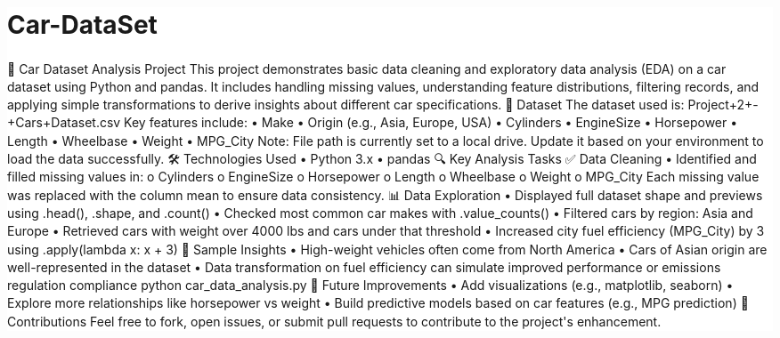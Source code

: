 # Car-DataSet
🚗 Car Dataset Analysis Project
This project demonstrates basic data cleaning and exploratory data analysis (EDA) on a car dataset using Python and pandas. It includes handling missing values, understanding feature distributions, filtering records, and applying simple transformations to derive insights about different car specifications.
📂 Dataset
The dataset used is:
Project+2+-+Cars+Dataset.csv
Key features include:
•	Make
•	Origin (e.g., Asia, Europe, USA)
•	Cylinders
•	EngineSize
•	Horsepower
•	Length
•	Wheelbase
•	Weight
•	MPG_City
Note: File path is currently set to a local drive. Update it based on your environment to load the data successfully.
🛠️ Technologies Used
•	Python 3.x
•	pandas
🔍 Key Analysis Tasks
✅ Data Cleaning
•	Identified and filled missing values in:
o	Cylinders
o	EngineSize
o	Horsepower
o	Length
o	Wheelbase
o	Weight
o	MPG_City
Each missing value was replaced with the column mean to ensure data consistency.
📊 Data Exploration
•	Displayed full dataset shape and previews using .head(), .shape, and .count()
•	Checked most common car makes with .value_counts()
•	Filtered cars by region: Asia and Europe
•	Retrieved cars with weight over 4000 lbs and cars under that threshold
•	Increased city fuel efficiency (MPG_City) by 3 using .apply(lambda x: x + 3)
🧪 Sample Insights
•	High-weight vehicles often come from North America
•	Cars of Asian origin are well-represented in the dataset
•	Data transformation on fuel efficiency can simulate improved performance or emissions regulation compliance
python car_data_analysis.py
🚀 Future Improvements
•	Add visualizations (e.g., matplotlib, seaborn)
•	Explore more relationships like horsepower vs weight
•	Build predictive models based on car features (e.g., MPG prediction)
🤝 Contributions
Feel free to fork, open issues, or submit pull requests to contribute to the project's enhancement.
